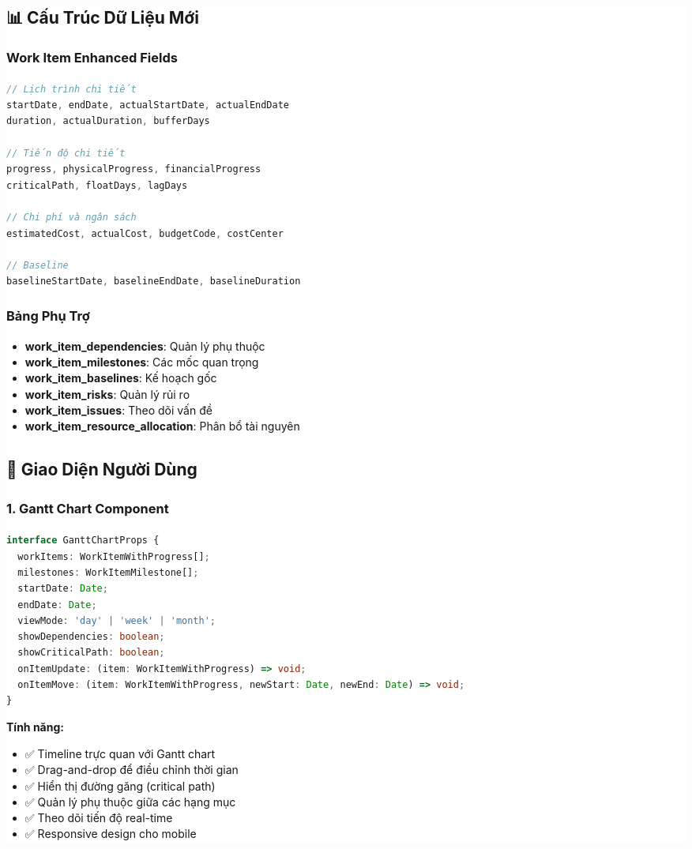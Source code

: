 ## 📊 **Cấu Trúc Dữ Liệu Mới**

### **Work Item Enhanced Fields**
```typescript
// Lịch trình chi tiết
startDate, endDate, actualStartDate, actualEndDate
duration, actualDuration, bufferDays

// Tiến độ chi tiết
progress, physicalProgress, financialProgress
criticalPath, floatDays, lagDays

// Chi phí và ngân sách
estimatedCost, actualCost, budgetCode, costCenter

// Baseline
baselineStartDate, baselineEndDate, baselineDuration
```

### **Bảng Phụ Trợ**
- **work_item_dependencies**: Quản lý phụ thuộc
- **work_item_milestones**: Các mốc quan trọng
- **work_item_baselines**: Kế hoạch gốc
- **work_item_risks**: Quản lý rủi ro
- **work_item_issues**: Theo dõi vấn đề
- **work_item_resource_allocation**: Phân bổ tài nguyên

## 🎨 **Giao Diện Người Dùng**

### **1. Gantt Chart Component**
```typescript
interface GanttChartProps {
  workItems: WorkItemWithProgress[];
  milestones: WorkItemMilestone[];
  startDate: Date;
  endDate: Date;
  viewMode: 'day' | 'week' | 'month';
  showDependencies: boolean;
  showCriticalPath: boolean;
  onItemUpdate: (item: WorkItemWithProgress) => void;
  onItemMove: (item: WorkItemWithProgress, newStart: Date, newEnd: Date) => void;
}
```

**Tính năng:**
- ✅ Timeline trực quan với Gantt chart
- ✅ Drag-and-drop để điều chỉnh thời gian
- ✅ Hiển thị đường găng (critical path)
- ✅ Quản lý phụ thuộc giữa các hạng mục
- ✅ Theo dõi tiến độ real-time
- ✅ Responsive design cho mobile
